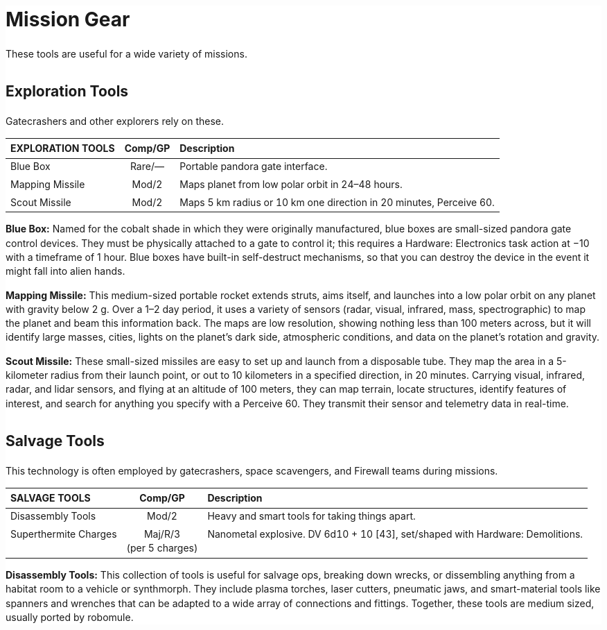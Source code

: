# Mission Gear

These tools are useful for a wide variety of missions.


## Exploration Tools

Gatecrashers and other explorers rely on these.


| EXPLORATION TOOLS | Comp/<wbr>GP | Description                                                                   |
| :---------------- | :----------: | :---------------------------------------------------------------------------- |
| Blue Box          |    Rare/—    | Portable pandora gate interface.                                              |
| Mapping Missile   |    Mod/2     | Maps planet from low polar orbit in 24–48 hours.                              |
| Scout Missile     |    Mod/2     | Maps 5&nbsp;km radius or 10&nbsp;km one direction in 20 minutes, Perceive 60. |


**Blue Box:** Named for the cobalt shade in which they were originally manufactured, blue boxes are small-sized pandora gate control devices. They must be physically attached to a gate to control it; this requires a Hardware: Electronics task action at −10 with a timeframe of 1 hour. Blue boxes have built-in self-destruct mechanisms, so that you can destroy the device in the event it might fall into alien hands.

**Mapping Missile:** This medium-sized portable rocket extends struts, aims itself, and launches into a low polar orbit on any planet with gravity below 2&nbsp;g. Over a 1–2 day period, it uses a variety of sensors (radar, visual, infrared, mass, spectrographic) to map the planet and beam this information back. The maps are low resolution, showing nothing less than 100 meters across, but it will identify large masses, cities, lights on the planet’s dark side, atmospheric conditions, and data on the planet’s rotation and gravity.

**Scout Missile:** These small-sized missiles are easy to set up and launch from a disposable tube. They map the area in a 5-kilometer radius from their launch point, or out to 10 kilometers in a specified direction, in 20 minutes. Carrying visual, infrared, radar, and lidar sensors, and flying at an altitude of 100 meters, they can map terrain, locate structures, identify features of interest, and search for anything you specify with a Perceive 60. They transmit their sensor and telemetry data in real-time.



## Salvage Tools

This technology is often employed by gatecrashers, space scavengers, and Firewall teams during missions.


| SALVAGE TOOLS         |        Comp/<wbr>GP        | Description                                                                      |
| :-------------------- | :------------------------: | :------------------------------------------------------------------------------- |
| Disassembly Tools     |           Mod/2            | Heavy and smart tools for taking things apart.                                   |
| Superthermite Charges | Maj/R/3<br>(per 5 charges) | Nanometal explosive. DV 6d10 + 10 \[43\], set/shaped with Hardware: Demolitions. |


**Disassembly Tools:** This collection of tools is useful for salvage ops, breaking down wrecks, or dissembling anything from a habitat room to a vehicle or synthmorph. They include plasma torches, laser cutters, pneumatic jaws, and smart-material tools like spanners and wrenches that can be adapted to a wide array of connections and fittings. Together, these tools are medium sized, usually ported by robomule.
